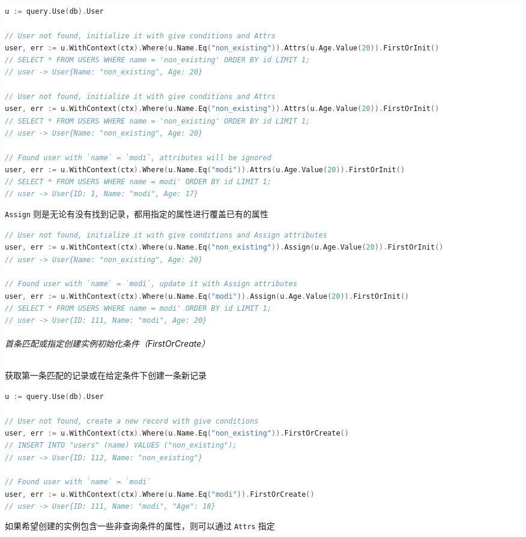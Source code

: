 ```go
u := query.Use(db).User

// User not found, initialize it with give conditions and Attrs
user, err := u.WithContext(ctx).Where(u.Name.Eq("non_existing")).Attrs(u.Age.Value(20)).FirstOrInit()
// SELECT * FROM USERS WHERE name = 'non_existing' ORDER BY id LIMIT 1;
// user -> User{Name: "non_existing", Age: 20}

// User not found, initialize it with give conditions and Attrs
user, err := u.WithContext(ctx).Where(u.Name.Eq("non_existing")).Attrs(u.Age.Value(20)).FirstOrInit()
// SELECT * FROM USERS WHERE name = 'non_existing' ORDER BY id LIMIT 1;
// user -> User{Name: "non_existing", Age: 20}

// Found user with `name` = `modi`, attributes will be ignored
user, err := u.WithContext(ctx).Where(u.Name.Eq("modi")).Attrs(u.Age.Value(20)).FirstOrInit()
// SELECT * FROM USERS WHERE name = modi' ORDER BY id LIMIT 1;
// user -> User{ID: 1, Name: "modi", Age: 17}
```

`Assign` 则是无论有没有找到记录，都用指定的属性进行覆盖已有的属性

```go
// User not found, initialize it with give conditions and Assign attributes
user, err := u.WithContext(ctx).Where(u.Name.Eq("non_existing")).Assign(u.Age.Value(20)).FirstOrInit()
// user -> User{Name: "non_existing", Age: 20}

// Found user with `name` = `modi`, update it with Assign attributes
user, err := u.WithContext(ctx).Where(u.Name.Eq("modi")).Assign(u.Age.Value(20)).FirstOrInit()
// SELECT * FROM USERS WHERE name = modi' ORDER BY id LIMIT 1;
// user -> User{ID: 111, Name: "modi", Age: 20}
```

###### <span id="firstorcreate">首条匹配或指定创建实例初始化条件（FirstOrCreate）</span>

获取第一条匹配的记录或在给定条件下创建一条新记录

```go
u := query.Use(db).User

// User not found, create a new record with give conditions
user, err := u.WithContext(ctx).Where(u.Name.Eq("non_existing")).FirstOrCreate()
// INSERT INTO "users" (name) VALUES ("non_existing");
// user -> User{ID: 112, Name: "non_existing"}

// Found user with `name` = `modi`
user, err := u.WithContext(ctx).Where(u.Name.Eq("modi")).FirstOrCreate()
// user -> User{ID: 111, Name: "modi", "Age": 18}
```

如果希望创建的实例包含一些非查询条件的属性，则可以通过 `Attrs` 指定
